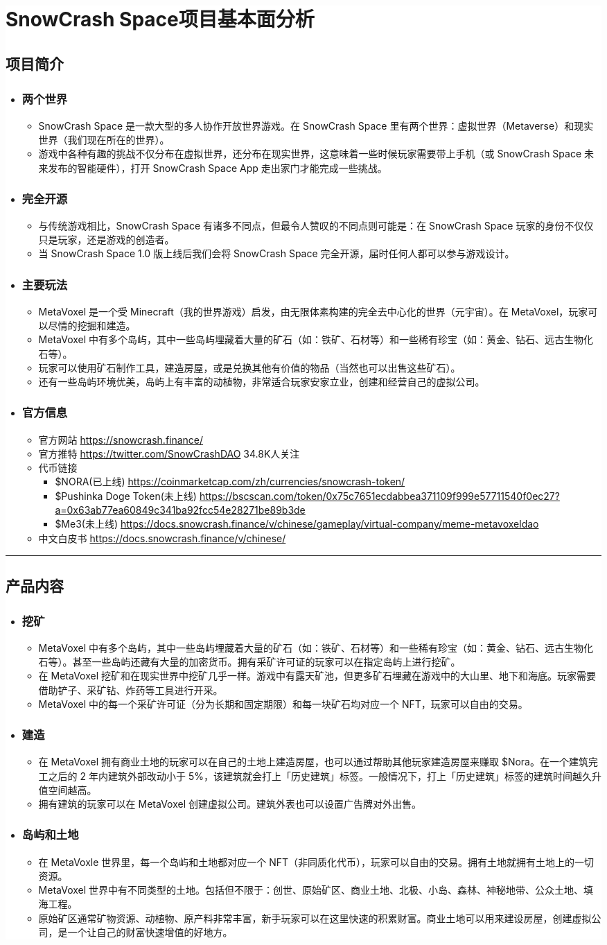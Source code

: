 # SnowCrash Space项目基本面分析



## 项目简介

- ### **两个世界**

  - SnowCrash Space 是一款大型的多人协作开放世界游戏。在 SnowCrash Space 里有两个世界：虚拟世界（Metaverse）和现实世界（我们现在所在的世界）。
  - 游戏中各种有趣的挑战不仅分布在虚拟世界，还分布在现实世界，这意味着一些时候玩家需要带上手机（或 SnowCrash Space 未来发布的智能硬件），打开 SnowCrash Space App 走出家门才能完成一些挑战。

- ### **完全开源**

  - 与传统游戏相比，SnowCrash Space 有诸多不同点，但最令人赞叹的不同点则可能是：在 SnowCrash Space 玩家的身份不仅仅只是玩家，还是游戏的创造者。
  - 当 SnowCrash Space 1.0 版上线后我们会将 SnowCrash Space 完全开源，届时任何人都可以参与游戏设计。

- ### **主要玩法**

  - MetaVoxel 是一个受 Minecraft（我的世界游戏）启发，由无限体素构建的完全去中心化的世界（元宇宙）。在 MetaVoxel，玩家可以尽情的挖掘和建造。
  - MetaVoxel 中有多个岛屿，其中一些岛屿埋藏着大量的矿石（如：铁矿、石材等）和一些稀有珍宝（如：黄金、钻石、远古生物化石等）。
  - 玩家可以使用矿石制作工具，建造房屋，或是兑换其他有价值的物品（当然也可以出售这些矿石）。
  - 还有一些岛屿环境优美，岛屿上有丰富的动植物，非常适合玩家安家立业，创建和经营自己的虚拟公司。

- ### 官方信息

  - 官方网站 https://snowcrash.finance/
  - 官方推特 https://twitter.com/SnowCrashDAO  34.8K人关注
  - 代币链接
    - $NORA(已上线) https://coinmarketcap.com/zh/currencies/snowcrash-token/
    - $Pushinka Doge Token(未上线) https://bscscan.com/token/0x75c7651ecdabbea371109f999e57711540f0ec27?a=0x63ab77ea60849c341ba92fcc54e28271be89b3de
    - $Me3(未上线) https://docs.snowcrash.finance/v/chinese/gameplay/virtual-company/meme-metavoxeldao
  - 中文白皮书 https://docs.snowcrash.finance/v/chinese/

--------



## 产品内容

- ### **挖矿**

  - MetaVoxel 中有多个岛屿，其中一些岛屿埋藏着大量的矿石（如：铁矿、石材等）和一些稀有珍宝（如：黄金、钻石、远古生物化石等）。甚至一些岛屿还藏有大量的加密货币。拥有采矿许可证的玩家可以在指定岛屿上进行挖矿。
  - 在 MetaVoxel 挖矿和在现实世界中挖矿几乎一样。游戏中有露天矿池，但更多矿石埋藏在游戏中的大山里、地下和海底。玩家需要借助铲子、采矿钻、炸药等工具进行开采。
  - MetaVoxel 中的每一个采矿许可证（分为长期和固定期限）和每一块矿石均对应一个 NFT，玩家可以自由的交易。

- ### **建造**

  - 在 MetaVoxel 拥有商业土地的玩家可以在自己的土地上建造房屋，也可以通过帮助其他玩家建造房屋来赚取 $Nora。在一个建筑完工之后的 2 年内建筑外部改动小于 5%，该建筑就会打上「历史建筑」标签。一般情况下，打上「历史建筑」标签的建筑时间越久升值空间越高。
  - 拥有建筑的玩家可以在 MetaVoxel 创建虚拟公司。建筑外表也可以设置广告牌对外出售。

- ### **岛屿和土地**

  - 在 MetaVoxle 世界里，每一个岛屿和土地都对应一个 NFT（非同质化代币），玩家可以自由的交易。拥有土地就拥有土地上的一切资源。
  - MetaVoxel 世界中有不同类型的土地。包括但不限于：创世、原始矿区、商业土地、北极、小岛、森林、神秘地带、公众土地、填海工程。
  - 原始矿区通常矿物资源、动植物、原产料非常丰富，新手玩家可以在这里快速的积累财富。商业土地可以用来建设房屋，创建虚拟公司，是一个让自己的财富快速增值的好地方。
